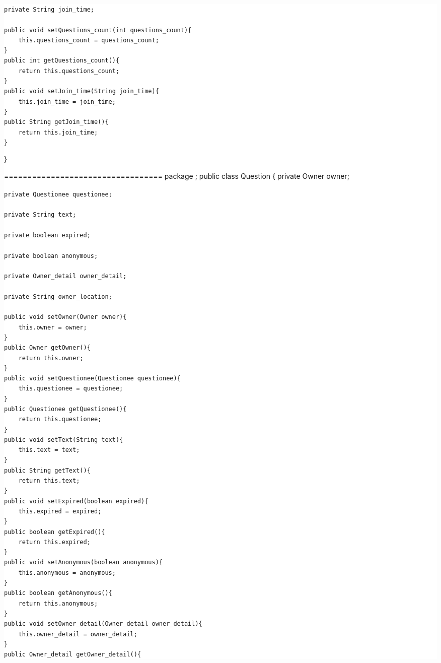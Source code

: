     private String join_time;

    public void setQuestions_count(int questions_count){
        this.questions_count = questions_count;
    }
    public int getQuestions_count(){
        return this.questions_count;
    }
    public void setJoin_time(String join_time){
        this.join_time = join_time;
    }
    public String getJoin_time(){
        return this.join_time;
    }
}

==================================
package ;
public class Question
{
private Owner owner;

    private Questionee questionee;

    private String text;

    private boolean expired;

    private boolean anonymous;

    private Owner_detail owner_detail;

    private String owner_location;

    public void setOwner(Owner owner){
        this.owner = owner;
    }
    public Owner getOwner(){
        return this.owner;
    }
    public void setQuestionee(Questionee questionee){
        this.questionee = questionee;
    }
    public Questionee getQuestionee(){
        return this.questionee;
    }
    public void setText(String text){
        this.text = text;
    }
    public String getText(){
        return this.text;
    }
    public void setExpired(boolean expired){
        this.expired = expired;
    }
    public boolean getExpired(){
        return this.expired;
    }
    public void setAnonymous(boolean anonymous){
        this.anonymous = anonymous;
    }
    public boolean getAnonymous(){
        return this.anonymous;
    }
    public void setOwner_detail(Owner_detail owner_detail){
        this.owner_detail = owner_detail;
    }
    public Owner_detail getOwner_detail(){